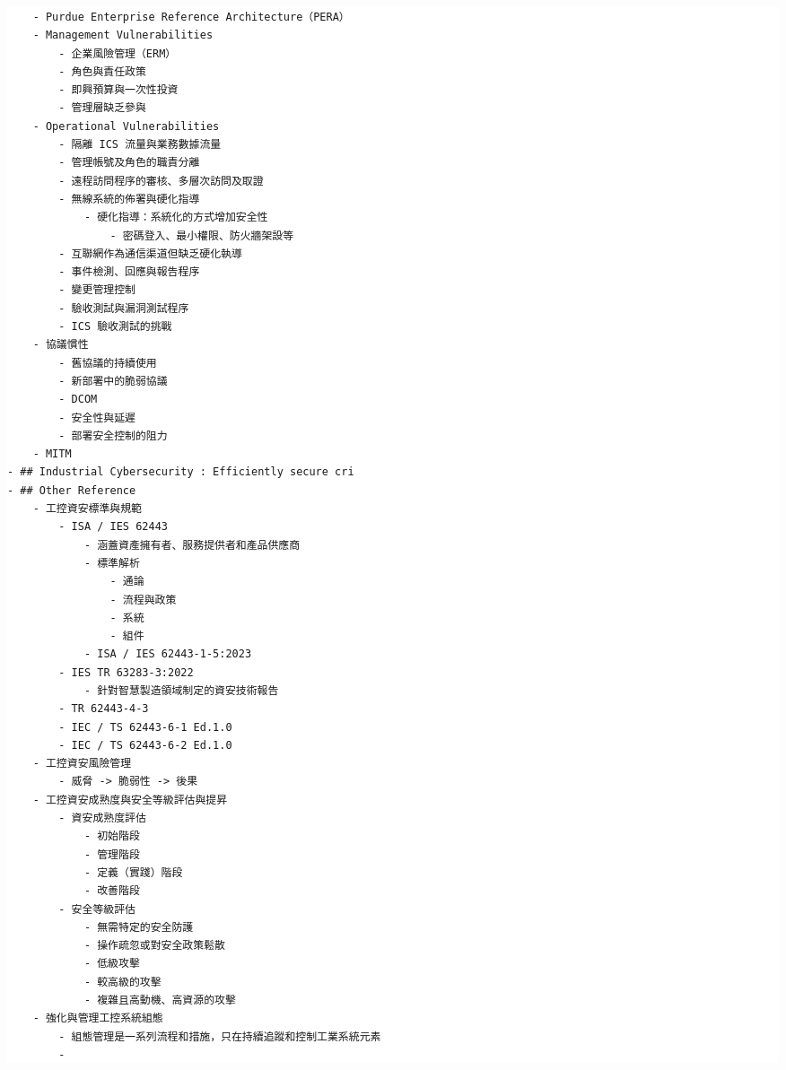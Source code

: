 		- Purdue Enterprise Reference Architecture（PERA）
		- Management Vulnerabilities
			- 企業風險管理（ERM）
			- 角色與責任政策
			- 即興預算與一次性投資
			- 管理層缺乏參與
		- Operational Vulnerabilities
			- 隔離 ICS 流量與業務數據流量
			- 管理帳號及角色的職責分離
			- 遠程訪問程序的審核、多層次訪問及取證
			- 無線系統的佈署與硬化指導
				- 硬化指導：系統化的方式增加安全性
					- 密碼登入、最小權限、防火牆架設等
			- 互聯網作為通信渠道但缺乏硬化執導
			- 事件檢測、回應與報告程序
			- 變更管理控制
			- 驗收測試與漏洞測試程序
			- ICS 驗收測試的挑戰
		- 協議慣性
			- 舊協議的持續使用
			- 新部署中的脆弱協議
			- DCOM
			- 安全性與延遲
			- 部署安全控制的阻力
		- MITM
	- ## Industrial Cybersecurity : Efficiently secure cri
	- ## Other Reference
		- 工控資安標準與規範
			- ISA / IES 62443
				- 涵蓋資產擁有者、服務提供者和產品供應商
				- 標準解析
					- 通論
					- 流程與政策
					- 系統
					- 組件
				- ISA / IES 62443-1-5:2023
			- IES TR 63283-3:2022
				- 針對智慧製造領域制定的資安技術報告
			- TR 62443-4-3
			- IEC / TS 62443-6-1 Ed.1.0
			- IEC / TS 62443-6-2 Ed.1.0
		- 工控資安風險管理
			- 威脅 -> 脆弱性 -> 後果
		- 工控資安成熟度與安全等級評估與提昇
			- 資安成熟度評估
				- 初始階段
				- 管理階段
				- 定義（實踐）階段
				- 改善階段
			- 安全等級評估
				- 無需特定的安全防護
				- 操作疏忽或對安全政策鬆散
				- 低級攻擊
				- 較高級的攻擊
				- 複雜且高動機、高資源的攻擊
		- 強化與管理工控系統組態
			- 組態管理是一系列流程和措施，只在持續追蹤和控制工業系統元素
			-
